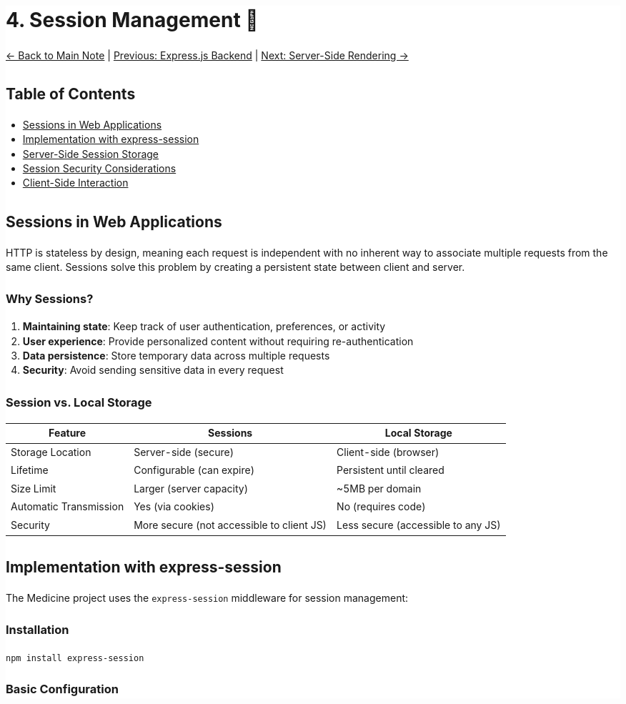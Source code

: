 # 4. Session Management 🔑

[<- Back to Main Note](./README.md) | [Previous: Express.js Backend](./03-express-backend.md) | [Next: Server-Side Rendering ->](./05-server-side-rendering.md)

## Table of Contents

- [Sessions in Web Applications](#sessions-in-web-applications)
- [Implementation with express-session](#implementation-with-express-session)
- [Server-Side Session Storage](#server-side-session-storage)
- [Session Security Considerations](#session-security-considerations)
- [Client-Side Interaction](#client-side-interaction)

## Sessions in Web Applications

HTTP is stateless by design, meaning each request is independent with no inherent way to associate multiple requests from the same client. Sessions solve this problem by creating a persistent state between client and server.

### Why Sessions?

1. **Maintaining state**: Keep track of user authentication, preferences, or activity
2. **User experience**: Provide personalized content without requiring re-authentication
3. **Data persistence**: Store temporary data across multiple requests
4. **Security**: Avoid sending sensitive data in every request

### Session vs. Local Storage

| Feature | Sessions | Local Storage |
|---------|----------|---------------|
| Storage Location | Server-side (secure) | Client-side (browser) |
| Lifetime | Configurable (can expire) | Persistent until cleared |
| Size Limit | Larger (server capacity) | ~5MB per domain |
| Automatic Transmission | Yes (via cookies) | No (requires code) |
| Security | More secure (not accessible to client JS) | Less secure (accessible to any JS) |

## Implementation with express-session

The Medicine project uses the `express-session` middleware for session management:

### Installation

```bash
npm install express-session
```

### Basic Configuration
